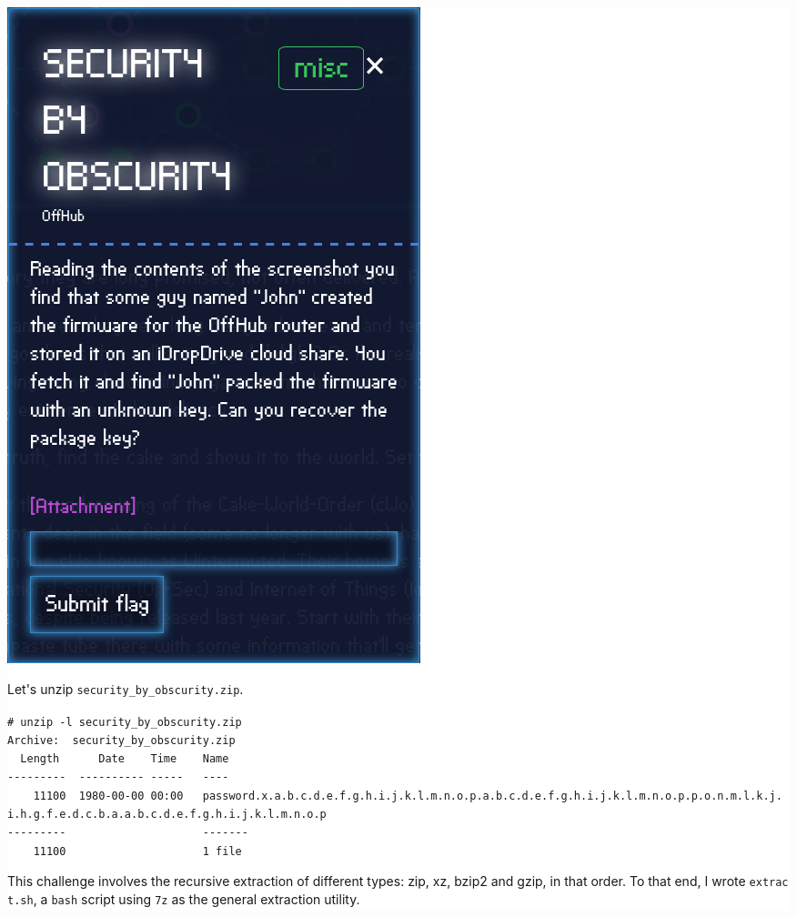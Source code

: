 ![Security by Obscurity](/assets/images/posts/google-ctf-beginners-quest-part-1/e3bd9923.png)

Let's unzip `security_by_obscurity.zip`.

```
# unzip -l security_by_obscurity.zip
Archive:  security_by_obscurity.zip
  Length      Date    Time    Name
---------  ---------- -----   ----
    11100  1980-00-00 00:00   password.x.a.b.c.d.e.f.g.h.i.j.k.l.m.n.o.p.a.b.c.d.e.f.g.h.i.j.k.l.m.n.o.p.p.o.n.m.l.k.j.i.h.g.f.e.d.c.b.a.a.b.c.d.e.f.g.h.i.j.k.l.m.n.o.p
---------                     -------
    11100                     1 file
```

This challenge involves the recursive extraction of different types: zip, xz, bzip2 and gzip, in that order. To that end, I wrote `extract.sh`, a `bash` script using `7z` as the general extraction utility.
